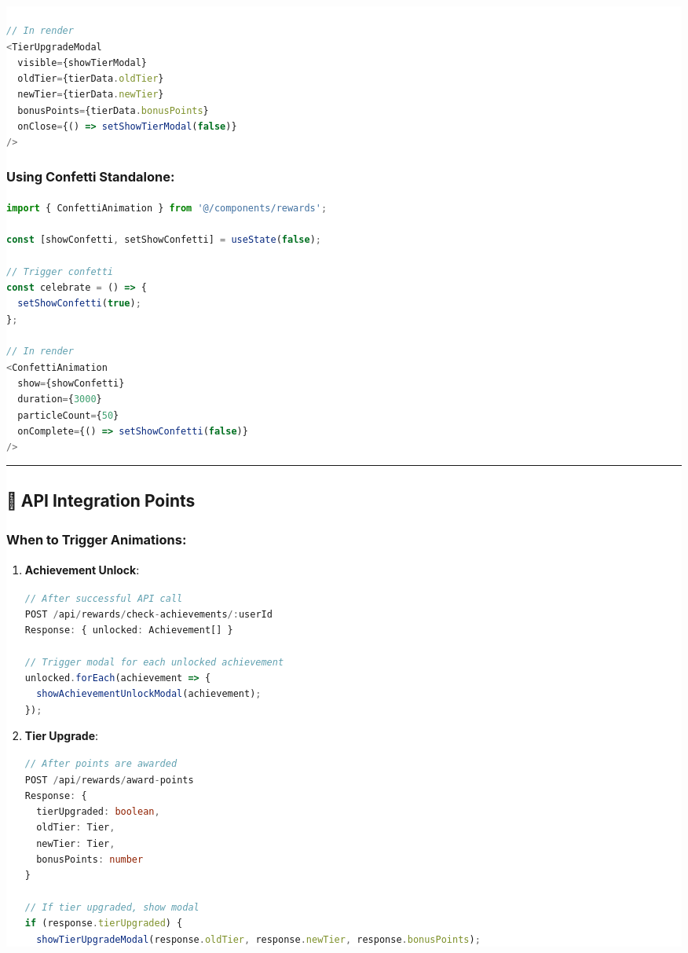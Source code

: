 ```typescript

// In render
<TierUpgradeModal
  visible={showTierModal}
  oldTier={tierData.oldTier}
  newTier={tierData.newTier}
  bonusPoints={tierData.bonusPoints}
  onClose={() => setShowTierModal(false)}
/>
```

### **Using Confetti Standalone**:

```typescript
import { ConfettiAnimation } from '@/components/rewards';

const [showConfetti, setShowConfetti] = useState(false);

// Trigger confetti
const celebrate = () => {
  setShowConfetti(true);
};

// In render
<ConfettiAnimation
  show={showConfetti}
  duration={3000}
  particleCount={50}
  onComplete={() => setShowConfetti(false)}
/>
```

---

## 🔌 API Integration Points

### **When to Trigger Animations**:

1. **Achievement Unlock**:
   ```typescript
   // After successful API call
   POST /api/rewards/check-achievements/:userId
   Response: { unlocked: Achievement[] }

   // Trigger modal for each unlocked achievement
   unlocked.forEach(achievement => {
     showAchievementUnlockModal(achievement);
   });
   ```

2. **Tier Upgrade**:
   ```typescript
   // After points are awarded
   POST /api/rewards/award-points
   Response: {
     tierUpgraded: boolean,
     oldTier: Tier,
     newTier: Tier,
     bonusPoints: number
   }

   // If tier upgraded, show modal
   if (response.tierUpgraded) {
     showTierUpgradeModal(response.oldTier, response.newTier, response.bonusPoints);
   ```